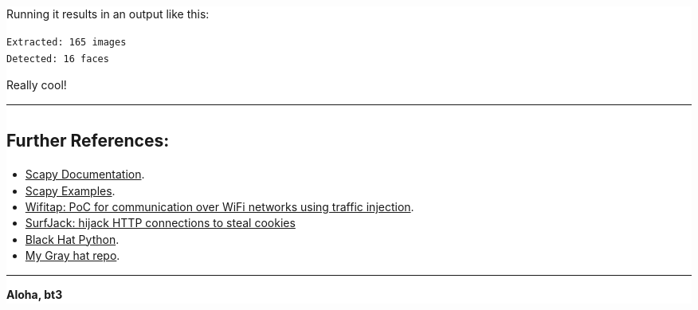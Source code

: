 
Running it results in an output like this:

```sh
Extracted: 165 images
Detected: 16 faces
```

Really cool!






-----


## Further References:

- [Scapy Documentation](http://www.secdev.org/projects/scapy/doc/).
- [Scapy Examples](http://www.secdev.org/projects/scapy/doc/usage.html).
- [Wifitap: PoC for communication over WiFi networks using traffic injection](http://sid.rstack.org/static/articles/w/i/f/Wifitap_EN_9613.html).
- [SurfJack: hijack HTTP connections to steal cookies](https://code.google.com/p/surfjack/)
- [Black Hat Python](http://www.nostarch.com/blackhatpython).
- [My Gray hat repo](https://github.com/bt3gl/My-Gray-Hacker-Resources).


----

**Aloha, bt3**